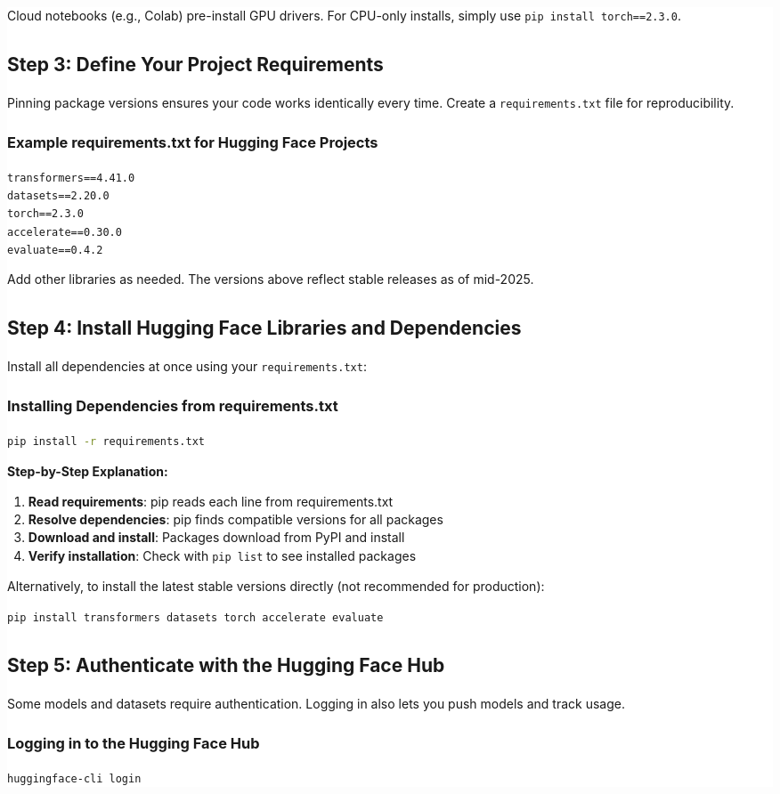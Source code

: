 Cloud notebooks (e.g., Colab) pre-install GPU drivers. For CPU-only installs, simply use `pip install torch==2.3.0`.

## Step 3: Define Your Project Requirements

Pinning package versions ensures your code works identically every time. Create a `requirements.txt` file for reproducibility.

### Example requirements.txt for Hugging Face Projects

```
transformers==4.41.0
datasets==2.20.0
torch==2.3.0
accelerate==0.30.0
evaluate==0.4.2

```

Add other libraries as needed. The versions above reflect stable releases as of mid-2025.

## Step 4: Install Hugging Face Libraries and Dependencies

Install all dependencies at once using your `requirements.txt`:

### Installing Dependencies from requirements.txt

```bash
pip install -r requirements.txt

```

**Step-by-Step Explanation:**

1. **Read requirements**: pip reads each line from requirements.txt
2. **Resolve dependencies**: pip finds compatible versions for all packages
3. **Download and install**: Packages download from PyPI and install
4. **Verify installation**: Check with `pip list` to see installed packages

Alternatively, to install the latest stable versions directly (not recommended for production):

`pip install transformers datasets torch accelerate evaluate`

## Step 5: Authenticate with the Hugging Face Hub

Some models and datasets require authentication. Logging in also lets you push models and track usage.

### Logging in to the Hugging Face Hub

```bash
huggingface-cli login

```
